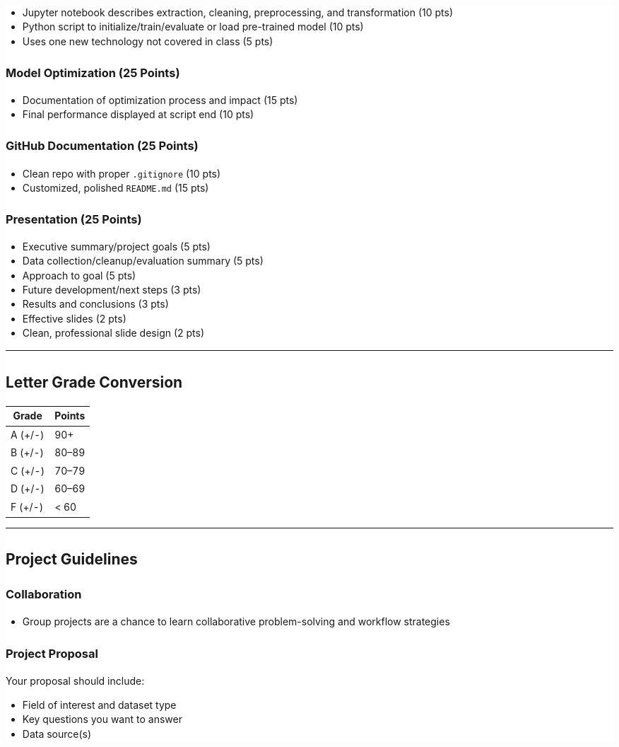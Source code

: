 - Jupyter notebook describes extraction, cleaning, preprocessing, and transformation (10 pts)
- Python script to initialize/train/evaluate or load pre-trained model (10 pts)
- Uses one new technology not covered in class (5 pts)

### Model Optimization (25 Points)

- Documentation of optimization process and impact (15 pts)
- Final performance displayed at script end (10 pts)

### GitHub Documentation (25 Points)

- Clean repo with proper `.gitignore` (10 pts)
- Customized, polished `README.md` (15 pts)

### Presentation (25 Points)

- Executive summary/project goals (5 pts)
- Data collection/cleanup/evaluation summary (5 pts)
- Approach to goal (5 pts)
- Future development/next steps (3 pts)
- Results and conclusions (3 pts)
- Effective slides (2 pts)
- Clean, professional slide design (2 pts)

---

## Letter Grade Conversion

| Grade | Points  |
|-------|---------|
| A (+/-) | 90+     |
| B (+/-) | 80–89   |
| C (+/-) | 70–79   |
| D (+/-) | 60–69   |
| F (+/-) | < 60    |

---

## Project Guidelines

### Collaboration

- Group projects are a chance to learn collaborative problem-solving and workflow strategies

### Project Proposal

Your proposal should include:

- Field of interest and dataset type
- Key questions you want to answer
- Data source(s)
